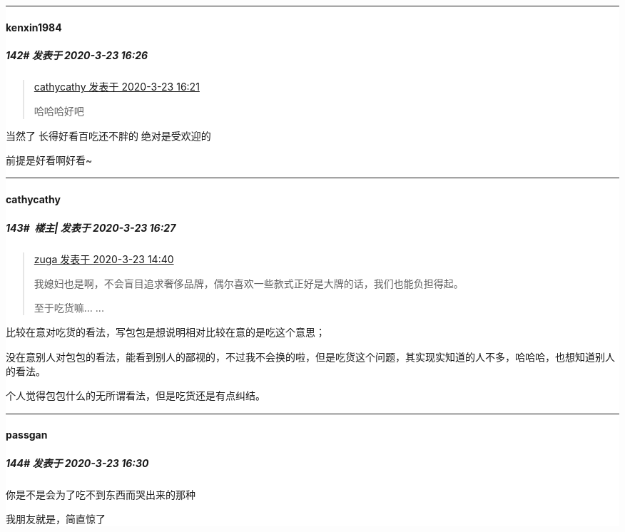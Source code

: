 





-----

####  kenxin1984  
##### 142#       发表于 2020-3-23 16:26



<blockquote><a href="httphttps://bbs.saraba1st.com/2b/forum.php?mod=redirect&amp;goto=findpost&amp;pid=46845967&amp;ptid=1920376" target="_blank">cathycathy 发表于 2020-3-23 16:21</a>

哈哈哈好吧</blockquote>
当然了 长得好看百吃还不胖的 绝对是受欢迎的

前提是好看啊好看~







-----

####  cathycathy  
##### 143#         楼主| 发表于 2020-3-23 16:27



<blockquote><a href="httphttps://bbs.saraba1st.com/2b/forum.php?mod=redirect&amp;goto=findpost&amp;pid=46844833&amp;ptid=1920376" target="_blank">zuga 发表于 2020-3-23 14:40</a>

我媳妇也是啊，不会盲目追求奢侈品牌，偶尔喜欢一些款式正好是大牌的话，我们也能负担得起。


至于吃货嘛… ...</blockquote>
比较在意对吃货的看法，写包包是想说明相对比较在意的是吃这个意思；

没在意别人对包包的看法，能看到别人的鄙视的，不过我不会换的啦，但是吃货这个问题，其实现实知道的人不多，哈哈哈，也想知道别人的看法。

个人觉得包包什么的无所谓看法，但是吃货还是有点纠结。







-----

####  passgan  
##### 144#       发表于 2020-3-23 16:30




你是不是会为了吃不到东西而哭出来的那种

我朋友就是，简直惊了




